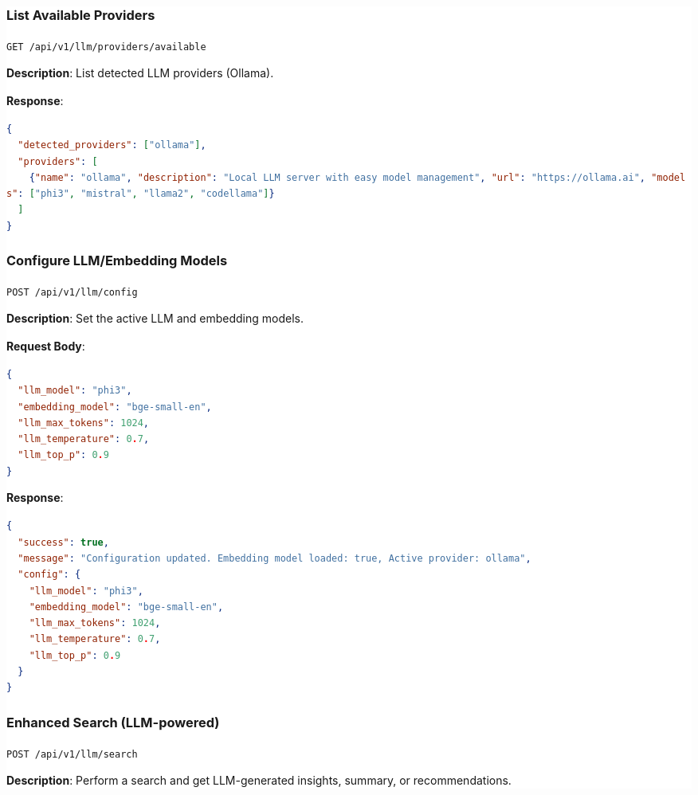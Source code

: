 ### List Available Providers
```http
GET /api/v1/llm/providers/available
```
**Description**: List detected LLM providers (Ollama).

**Response**:
```json
{
  "detected_providers": ["ollama"],
  "providers": [
    {"name": "ollama", "description": "Local LLM server with easy model management", "url": "https://ollama.ai", "models": ["phi3", "mistral", "llama2", "codellama"]}
  ]
}
```

### Configure LLM/Embedding Models
```http
POST /api/v1/llm/config
```
**Description**: Set the active LLM and embedding models.

**Request Body**:
```json
{
  "llm_model": "phi3",
  "embedding_model": "bge-small-en",
  "llm_max_tokens": 1024,
  "llm_temperature": 0.7,
  "llm_top_p": 0.9
}
```
**Response**:
```json
{
  "success": true,
  "message": "Configuration updated. Embedding model loaded: true, Active provider: ollama",
  "config": {
    "llm_model": "phi3",
    "embedding_model": "bge-small-en",
    "llm_max_tokens": 1024,
    "llm_temperature": 0.7,
    "llm_top_p": 0.9
  }
}
```

### Enhanced Search (LLM-powered)
```http
POST /api/v1/llm/search
```
**Description**: Perform a search and get LLM-generated insights, summary, or recommendations.
